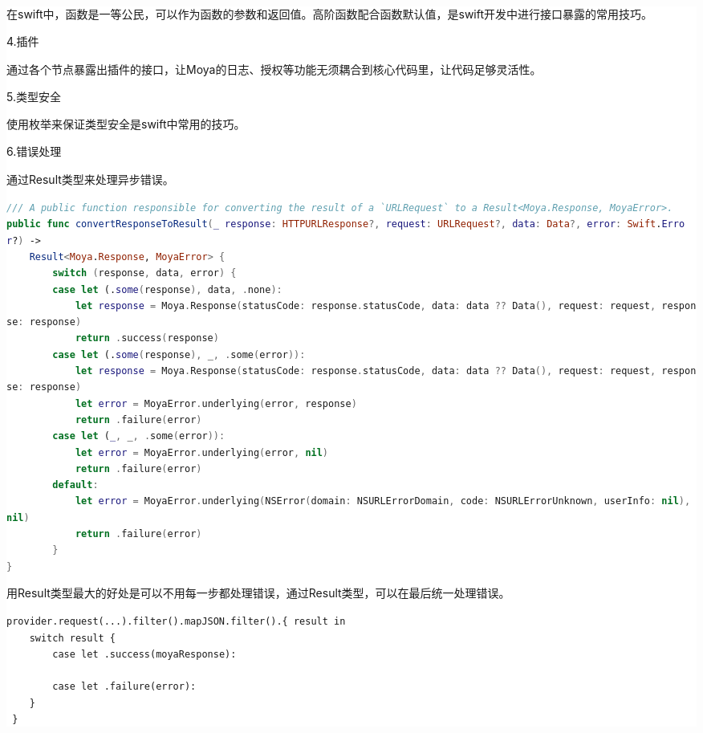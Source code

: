 在swift中，函数是一等公民，可以作为函数的参数和返回值。高阶函数配合函数默认值，是swift开发中进行接口暴露的常用技巧。

4.插件

通过各个节点暴露出插件的接口，让Moya的日志、授权等功能无须耦合到核心代码里，让代码足够灵活性。

5.类型安全

使用枚举来保证类型安全是swift中常用的技巧。

6.错误处理

通过Result类型来处理异步错误。

```swift
/// A public function responsible for converting the result of a `URLRequest` to a Result<Moya.Response, MoyaError>.
public func convertResponseToResult(_ response: HTTPURLResponse?, request: URLRequest?, data: Data?, error: Swift.Error?) ->
    Result<Moya.Response, MoyaError> {
        switch (response, data, error) {
        case let (.some(response), data, .none):
            let response = Moya.Response(statusCode: response.statusCode, data: data ?? Data(), request: request, response: response)
            return .success(response)
        case let (.some(response), _, .some(error)):
            let response = Moya.Response(statusCode: response.statusCode, data: data ?? Data(), request: request, response: response)
            let error = MoyaError.underlying(error, response)
            return .failure(error)
        case let (_, _, .some(error)):
            let error = MoyaError.underlying(error, nil)
            return .failure(error)
        default:
            let error = MoyaError.underlying(NSError(domain: NSURLErrorDomain, code: NSURLErrorUnknown, userInfo: nil), nil)
            return .failure(error)
        }
}

```

用Result类型最大的好处是可以不用每一步都处理错误，通过Result类型，可以在最后统一处理错误。

```
provider.request(...).filter().mapJSON.filter().{ result in
    switch result {
        case let .success(moyaResponse):
    
        case let .failure(error):
    }
 }
```




